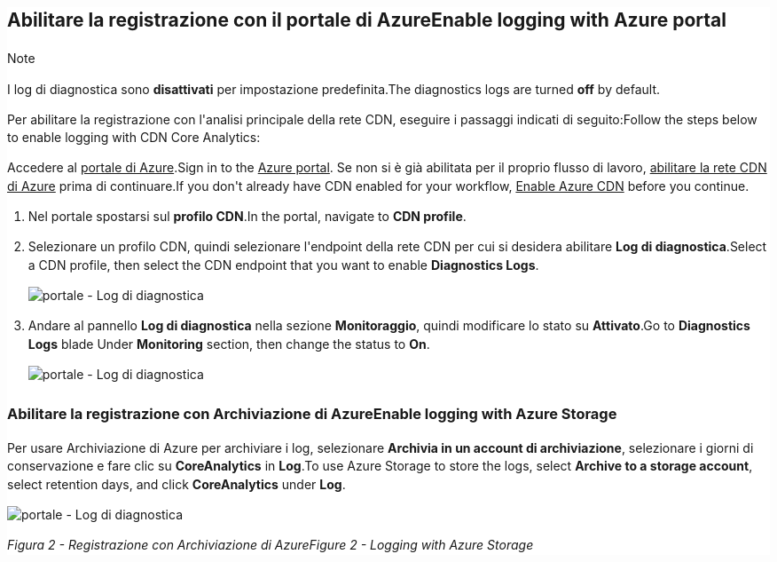 ## <a name="enable-logging-with-azure-portal"></a><span data-ttu-id="09b5f-123">Abilitare la registrazione con il portale di Azure</span><span class="sxs-lookup"><span data-stu-id="09b5f-123">Enable logging with Azure portal</span></span>

> [!NOTE]
> <span data-ttu-id="09b5f-124">I log di diagnostica sono **disattivati** per impostazione predefinita.</span><span class="sxs-lookup"><span data-stu-id="09b5f-124">The diagnostics logs are turned **off** by default.</span></span> 

<span data-ttu-id="09b5f-125">Per abilitare la registrazione con l'analisi principale della rete CDN, eseguire i passaggi indicati di seguito:</span><span class="sxs-lookup"><span data-stu-id="09b5f-125">Follow the steps below to enable logging with CDN Core Analytics:</span></span>

<span data-ttu-id="09b5f-126">Accedere al [portale di Azure](http://portal.azure.com).</span><span class="sxs-lookup"><span data-stu-id="09b5f-126">Sign in to the [Azure portal](http://portal.azure.com).</span></span> <span data-ttu-id="09b5f-127">Se non si è già abilitata per il proprio flusso di lavoro, [abilitare la rete CDN di Azure](cdn-create-new-endpoint.md) prima di continuare.</span><span class="sxs-lookup"><span data-stu-id="09b5f-127">If you don't already have CDN enabled for your workflow, [Enable Azure CDN](cdn-create-new-endpoint.md) before you continue.</span></span>

1. <span data-ttu-id="09b5f-128">Nel portale spostarsi sul **profilo CDN**.</span><span class="sxs-lookup"><span data-stu-id="09b5f-128">In the portal, navigate to **CDN profile**.</span></span>
2. <span data-ttu-id="09b5f-129">Selezionare un profilo CDN, quindi selezionare l'endpoint della rete CDN per cui si desidera abilitare **Log di diagnostica**.</span><span class="sxs-lookup"><span data-stu-id="09b5f-129">Select a CDN profile, then select the CDN endpoint that you want to enable **Diagnostics Logs**.</span></span>

    ![portale - Log di diagnostica](./media/cdn-diagnostics-log/02_Browse-to-Diagnostics-logs.png)

3. <span data-ttu-id="09b5f-131">Andare al pannello **Log di diagnostica** nella sezione **Monitoraggio**, quindi modificare lo stato su **Attivato**.</span><span class="sxs-lookup"><span data-stu-id="09b5f-131">Go to **Diagnostics Logs** blade Under **Monitoring** section, then change the status to **On**.</span></span>

    ![portale - Log di diagnostica](./media/cdn-diagnostics-log/03_Diagnostics-logs-options.png)

### <a name="enable-logging-with-azure-storage"></a><span data-ttu-id="09b5f-133">Abilitare la registrazione con Archiviazione di Azure</span><span class="sxs-lookup"><span data-stu-id="09b5f-133">Enable logging with Azure Storage</span></span>
    
<span data-ttu-id="09b5f-134">Per usare Archiviazione di Azure per archiviare i log, selezionare **Archivia in un account di archiviazione**, selezionare i giorni di conservazione e fare clic su **CoreAnalytics** in **Log**.</span><span class="sxs-lookup"><span data-stu-id="09b5f-134">To use Azure Storage to store the logs, select **Archive to a storage account**, select retention days, and click **CoreAnalytics** under **Log**.</span></span>

![portale - Log di diagnostica](./media/cdn-diagnostics-log/04_Diagnostics-logs-storage.png)

<span data-ttu-id="09b5f-136">*Figura 2 - Registrazione con Archiviazione di Azure*</span><span class="sxs-lookup"><span data-stu-id="09b5f-136">*Figure 2 - Logging with Azure Storage*</span></span>
